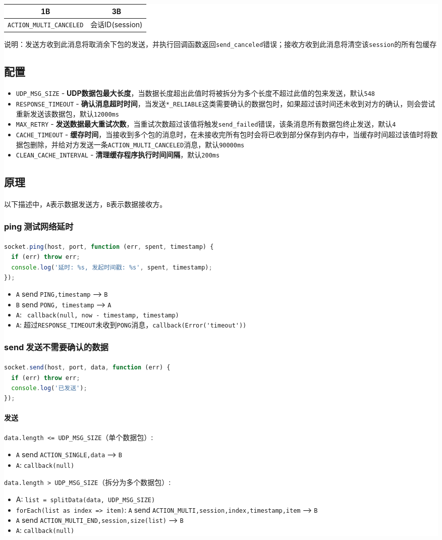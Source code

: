 1B                      | 3B
------------------------|----
`ACTION_MULTI_CANCELED` | 会话ID(session)

说明：发送方收到此消息将取消余下包的发送，并执行回调函数返回`send_canceled`错误；接收方收到此消息将清空该`session`的所有包缓存


## 配置

+ `UDP_MSG_SIZE` - **UDP数据包最大长度**，当数据长度超出此值时将被拆分为多个长度不超过此值的包来发送，默认`548`
+ `RESPONSE_TIMEOUT` - **确认消息超时时间**，当发送`*_RELIABLE`这类需要确认的数据包时，如果超过该时间还未收到对方的确认，则会尝试重新发送该数据包，默认`12000ms`
+ `MAX_RETRY` - **发送数据最大重试次数**，当重试次数超过该值将触发`send_failed`错误，该条消息所有数据包终止发送，默认`4`
+ `CACHE_TIMEOUT` - **缓存时间**，当接收到多个包的消息时，在未接收完所有包时会将已收到部分保存到内存中，当缓存时间超过该值时将数据包删除，并给对方发送一条`ACTION_MULTI_CANCELED`消息，默认`90000ms`
+ `CLEAN_CACHE_INTERVAL` - **清理缓存程序执行时间间隔**，默认`200ms`


## 原理

以下描述中，`A`表示数据发送方，`B`表示数据接收方。

### ping 测试网络延时

```javascript
socket.ping(host, port, function (err, spent, timestamp) {
  if (err) throw err;
  console.log('延时: %s, 发起时间戳: %s', spent, timestamp);
});
```

+ `A` send `PING,timestamp` --> `B`
+ `B` send `PONG, timestamp` --> `A`
+ `A`: ` callback(null, now - timestamp, timestamp)`
+ `A`: 超过`RESPONSE_TIMEOUT`未收到`PONG`消息，`callback(Error('timeout'))`

### send 发送不需要确认的数据

```javascript
socket.send(host, port, data, function (err) {
  if (err) throw err;
  console.log('已发送');
});
```

#### 发送

`data.length <= UDP_MSG_SIZE`（单个数据包）:

+ `A` send `ACTION_SINGLE,data` --> `B`
+ `A`: `callback(null)`

`data.length > UDP_MSG_SIZE`（拆分为多个数据包）:

+ A: `list = splitData(data, UDP_MSG_SIZE)`
+ `forEach(list as index => item)`: `A` send `ACTION_MULTI,session,index,timestamp,item` --> `B`
+ `A` send `ACTION_MULTI_END,session,size(list)` --> `B`
+ `A`: `callback(null)`
